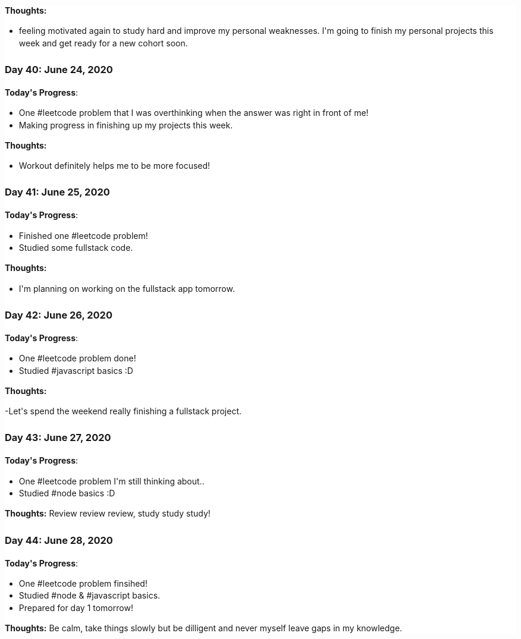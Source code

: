 **Thoughts:**

- feeling motivated again to study hard and improve my personal weaknesses. I'm going to finish my personal projects this week and get ready for a new cohort soon.

### Day 40: June 24, 2020

**Today's Progress**:

- One #leetcode problem that I was overthinking when the answer was right in front of me!
- Making progress in finishing up my projects this week.

**Thoughts:**

- Workout definitely helps me to be more focused!

### Day 41: June 25, 2020

**Today's Progress**:

- Finished one #leetcode problem!
- Studied some fullstack code.

**Thoughts:**

- I'm planning on working on the fullstack app tomorrow.

### Day 42: June 26, 2020

**Today's Progress**:

- One #leetcode problem done!
- Studied #javascript basics :D

**Thoughts:**

-Let's spend the weekend really finishing a fullstack project.

### Day 43: June 27, 2020

**Today's Progress**:

- One #leetcode problem I'm still thinking about..
- Studied #node basics :D

**Thoughts:**
Review review review, study study study!

### Day 44: June 28, 2020

**Today's Progress**:

- One #leetcode problem finsihed!
- Studied #node & #javascript basics.
- Prepared for day 1 tomorrow!

**Thoughts:**
Be calm, take things slowly but be dilligent and never myself leave gaps in my knowledge.
